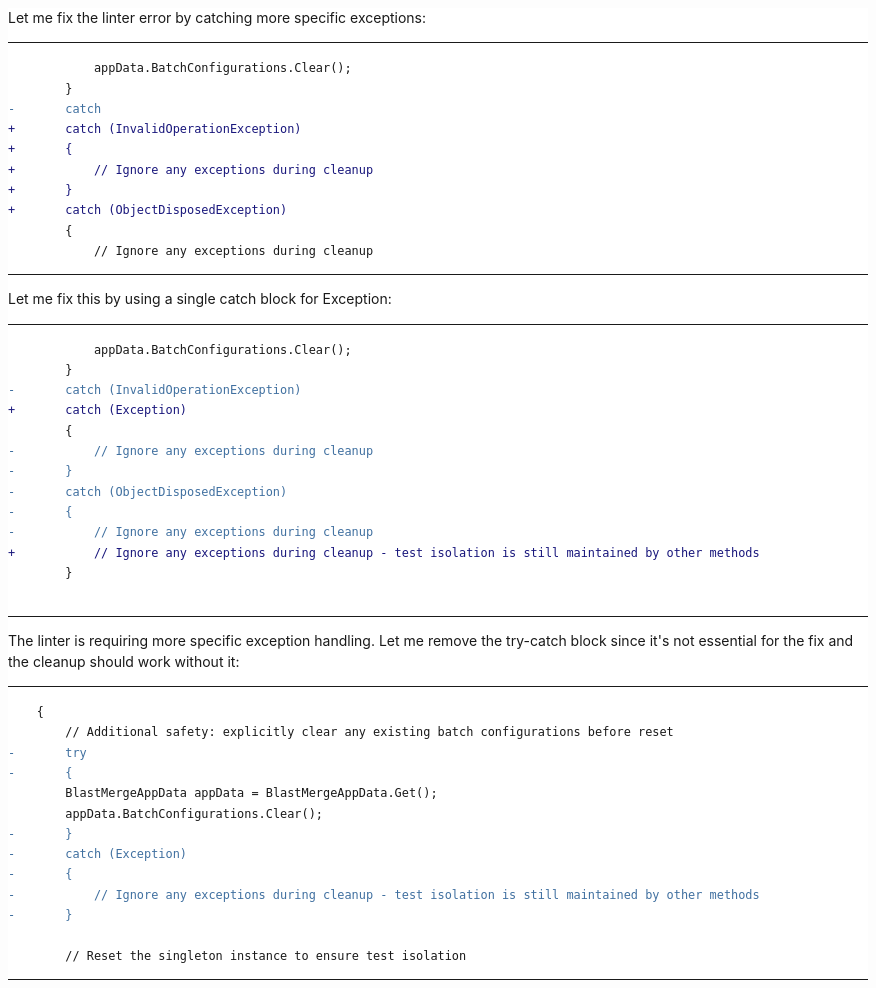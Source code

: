 
Let me fix the linter error by catching more specific exceptions:

---

```diff
  			appData.BatchConfigurations.Clear();
  		}
- 		catch
+ 		catch (InvalidOperationException)
+ 		{
+ 			// Ignore any exceptions during cleanup
+ 		}
+ 		catch (ObjectDisposedException)
  		{
  			// Ignore any exceptions during cleanup
```

---

Let me fix this by using a single catch block for Exception:

---

```diff
  			appData.BatchConfigurations.Clear();
  		}
- 		catch (InvalidOperationException)
+ 		catch (Exception)
  		{
- 			// Ignore any exceptions during cleanup
- 		}
- 		catch (ObjectDisposedException)
- 		{
- 			// Ignore any exceptions during cleanup
+ 			// Ignore any exceptions during cleanup - test isolation is still maintained by other methods
  		}
  
```

---

The linter is requiring more specific exception handling. Let me remove the try-catch block since it's not essential for the fix and the cleanup should work without it:

---

```diff
  	{
  		// Additional safety: explicitly clear any existing batch configurations before reset
- 		try
- 		{
  		BlastMergeAppData appData = BlastMergeAppData.Get();
  		appData.BatchConfigurations.Clear();
- 		}
- 		catch (Exception)
- 		{
- 			// Ignore any exceptions during cleanup - test isolation is still maintained by other methods
- 		}
  
  		// Reset the singleton instance to ensure test isolation
```

---